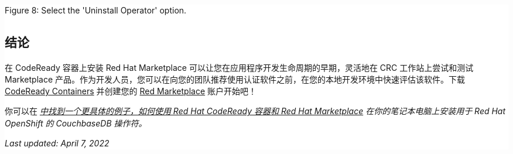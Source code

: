 Figure 8: Select the 'Uninstall Operator' option.

## 结论

在 CodeReady 容器上安装 Red Hat Marketplace 可以让您在应用程序开发生命周期的早期，灵活地在 CRC 工作站上尝试和测试 Marketplace 产品。作为开发人员，您可以在向您的团队推荐使用认证软件之前，在您的本地开发环境中快速评估该软件。下载 [CodeReady Containers](https://developers.redhat.com/products/codeready-containers/overview) 并创建您的 [Red Marketplace](https://marketplace.redhat.com/) 账户开始吧！

你可以在 *[中找到一个更具体的例子，如何使用 Red Hat CodeReady 容器和 Red Hat Marketplace](https://developers.redhat.com/blog/2020/09/09/how-to-install-the-couchbasedb-operator-for-red-hat-openshift-on-your-laptop-using-red-hat-codeready-containers-and-red-hat-marketplace/) 在你的笔记本电脑上安装用于 Red Hat OpenShift 的 CouchbaseDB 操作符。*

*Last updated: April 7, 2022*